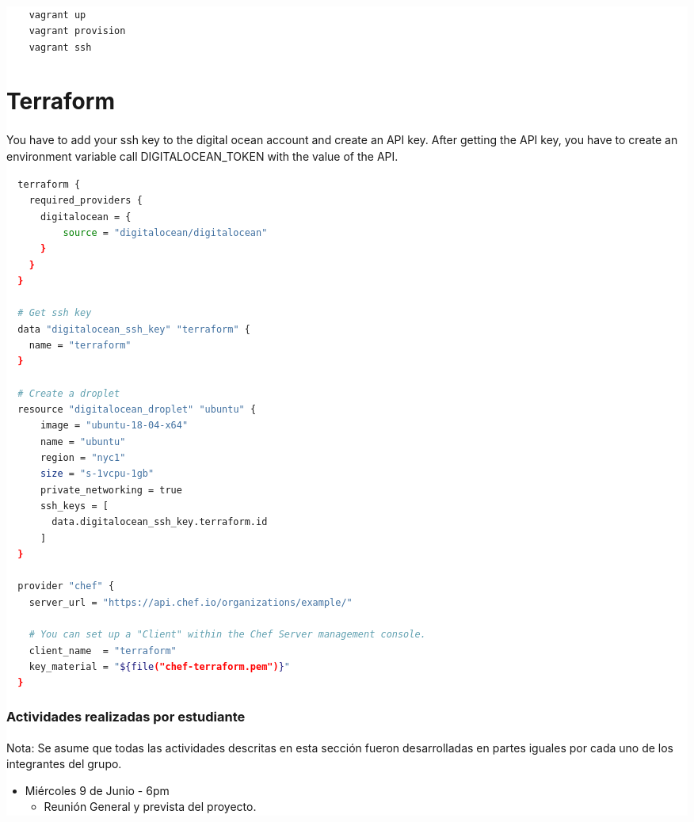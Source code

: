 ```sh
    vagrant up
    vagrant provision
    vagrant ssh
```
  # Terraform

  You have to add your ssh key to the digital ocean account and create an API key. 
  After getting the API key, you have to create an environment variable call DIGITALOCEAN_TOKEN
  with the value of the API.

```sh
  terraform {
    required_providers {
      digitalocean = {
          source = "digitalocean/digitalocean"
      }
    }
  }

  # Get ssh key
  data "digitalocean_ssh_key" "terraform" {
    name = "terraform"
  }

  # Create a droplet
  resource "digitalocean_droplet" "ubuntu" {
      image = "ubuntu-18-04-x64"
      name = "ubuntu"
      region = "nyc1"
      size = "s-1vcpu-1gb"
      private_networking = true
      ssh_keys = [
        data.digitalocean_ssh_key.terraform.id
      ]
  }

  provider "chef" {
    server_url = "https://api.chef.io/organizations/example/"

    # You can set up a "Client" within the Chef Server management console.
    client_name  = "terraform"
    key_material = "${file("chef-terraform.pem")}"
  }
```
### Actividades realizadas por estudiante

Nota: Se asume que todas las actividades descritas en esta sección fueron desarrolladas
en partes iguales por cada uno de los integrantes del grupo.

* Miércoles 9 de Junio - 6pm
  * Reunión General y prevista del proyecto.
